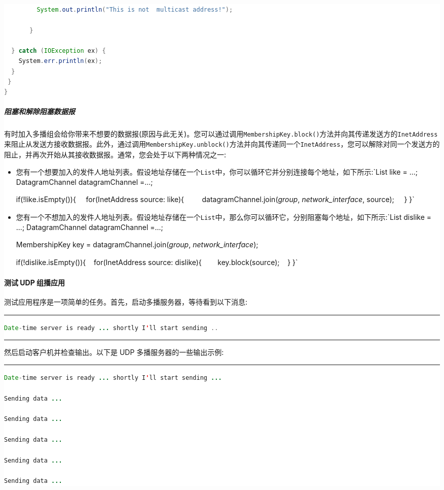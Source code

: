 ```java
         System.out.println("This is not  multicast address!");

       }

  } catch (IOException ex) {
    System.err.println(ex);
  }
 }
}
```

##### 阻塞和解除阻塞数据报

有时加入多播组会给你带来不想要的数据报(原因与此无关)。您可以通过调用`MembershipKey.block()`方法并向其传递发送方的`InetAddress`来阻止从发送方接收数据报。此外，通过调用`MembershipKey.unblock()`方法并向其传递同一个`InetAddress`，您可以解除对同一个发送方的阻止，并再次开始从其接收数据报。通常，您会处于以下两种情况之一:

*   您有一个想要加入的发件人地址列表。假设地址存储在一个`List`中，你可以循环它并分别连接每个地址，如下所示:`List<InetAddress> like = ...;
    DatagramChannel datagramChannel =...;

    if(!like.isEmpty()){
        for(InetAddress source: like){
            datagramChannel.join(*group*, *network_interface*, source);
        }
    }`
*   您有一个不想加入的发件人地址列表。假设地址存储在一个`List`中，那么你可以循环它，分别阻塞每个地址，如下所示:`List<InetAddress> dislike = ...;
    DatagramChannel datagramChannel =...;

    MembershipKey key = datagramChannel.join(*group*, *network_interface*);

    if(!dislike.isEmpty()){
       for(InetAddress source: dislike){
           key.block(source);
       }
    }`

#### 测试 UDP 组播应用

测试应用程序是一项简单的任务。首先，启动多播服务器，等待看到以下消息:

* * *

```java
Date-time server is ready ... shortly I'll start sending ..
```

* * *

然后启动客户机并检查输出。以下是 UDP 多播服务器的一些输出示例:

* * *

```java
Date-time server is ready ... shortly I'll start sending ...

Sending data ...

Sending data ...

Sending data ...

Sending data ...

Sending data ...
```
